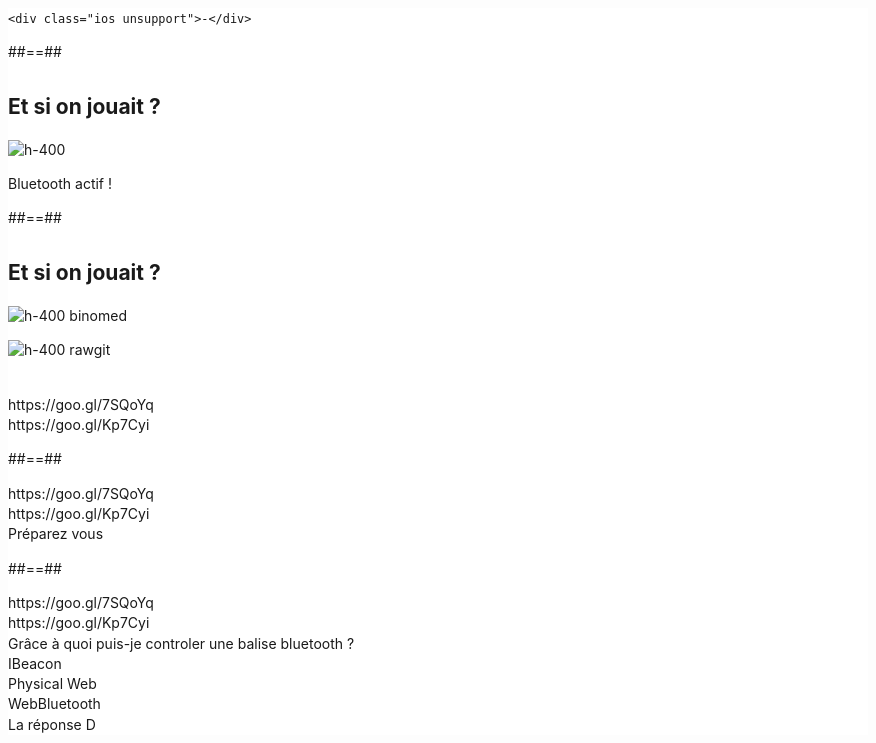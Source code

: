     <div class="ios unsupport">-</div>
  </div>
</div>

 ##==##



## Et si on jouait ?

![h-400](./assets/images/Fil_rouge.jpg)

Bluetooth actif !


##==##



## Et si on jouait ?

![h-400 binomed](./assets/images/qr_code_jeux_https.png)

![h-400 rawgit](./assets/images/qr_code_jeux_rawgit.png)

<br>

<div class="url_jeux binomed grey">https://goo.gl/7SQoYq</div>
<div class="url_jeux rawgit grey">https://goo.gl/Kp7Cyi</div>



##==##



<div class="url_jeux binomed">https://goo.gl/7SQoYq</div>
<div class="url_jeux rawgit">https://goo.gl/Kp7Cyi</div>

<div class="qui-veut-gagner">
    <div class="question"> Préparez vous</div>

</div>

##==##



<div class="url_jeux binomed">https://goo.gl/7SQoYq</div>
<div class="url_jeux rawgit">https://goo.gl/Kp7Cyi</div>


<div class="qui-veut-gagner">
    <div class="question two-line"> Grâce à quoi puis-je controler une balise bluetooth ? </div>
    <div class="row">
        <div class="resp repA"> IBeacon</div>
        <div class="resp repB"> Physical Web</div>
    </div>
    <div class="row">
        <div class="resp repC"> WebBluetooth</div>
        <div class="resp repD"> La réponse D</div>
    </div>
</div>
